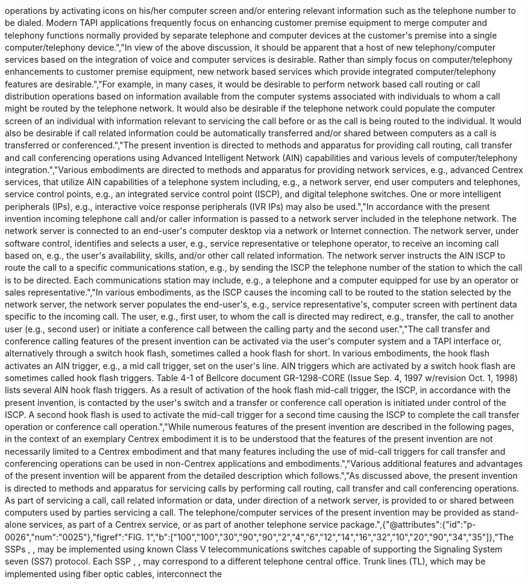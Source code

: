 operations by activating icons on his\/her computer screen and\/or entering relevant information such as the telephone number to be dialed. Modern TAPI applications frequently focus on enhancing customer premise equipment to merge computer and telephony functions normally provided by separate telephone and computer devices at the customer's premise into a single computer\/telephony device.","In view of the above discussion, it should be apparent that a host of new telephony\/computer services based on the integration of voice and computer services is desirable. Rather than simply focus on computer\/telephony enhancements to customer premise equipment, new network based services which provide integrated computer\/telephony features are desirable.","For example, in many cases, it would be desirable to perform network based call routing or call distribution operations based on information available from the computer systems associated with individuals to whom a call might be routed by the telephone network. It would also be desirable if the telephone network could populate the computer screen of an individual with information relevant to servicing the call before or as the call is being routed to the individual. It would also be desirable if call related information could be automatically transferred and\/or shared between computers as a call is transferred or conferenced.","The present invention is directed to methods and apparatus for providing call routing, call transfer and call conferencing operations using Advanced Intelligent Network (AIN) capabilities and various levels of computer\/telephony integration.","Various embodiments are directed to methods and apparatus for providing network services, e.g., advanced Centrex services, that utilize AIN capabilities of a telephone system including, e.g., a network server, end user computers and telephones, service control points, e.g., an integrated service control point (ISCP), and digital telephone switches. One or more intelligent peripherals (IPs), e.g., interactive voice response peripherals (IVR IPs) may also be used.","In accordance with the present invention incoming telephone call and\/or caller information is passed to a network server included in the telephone network. The network server is connected to an end-user's computer desktop via a network or Internet connection. The network server, under software control, identifies and selects a user, e.g., service representative or telephone operator, to receive an incoming call based on, e.g., the user's availability, skills, and\/or other call related information. The network server instructs the AIN ISCP to route the call to a specific communications station, e.g., by sending the ISCP the telephone number of the station to which the call is to be directed. Each communications station may include, e.g., a telephone and a computer equipped for use by an operator or sales representative.","In various embodiments, as the ISCP causes the incoming call to be routed to the station selected by the network server, the network server populates the end-user's, e.g., service representative's, computer screen with pertinent data specific to the incoming call. The user, e.g., first user, to whom the call is directed may redirect, e.g., transfer, the call to another user (e.g., second user) or initiate a conference call between the calling party and the second user.","The call transfer and conference calling features of the present invention can be activated via the user's computer system and a TAPI interface or, alternatively through a switch hook flash, sometimes called a hook flash for short. In various embodiments, the hook flash activates an AIN trigger, e.g., a mid call trigger, set on the user's line. AIN triggers which are activated by a switch hook flash are sometimes called hook flash triggers. Table 4-1 of Bellcore document GR-1298-CORE (Issue Sep. 4, 1997 w\/revision Oct. 1, 1998) lists several AIN hook flash triggers. As a result of activation of the hook flash mid-call trigger, the ISCP, in accordance with the present invention, is contacted by the user's switch and a transfer or conference call operation is initiated under control of the ISCP. A second hook flash is used to activate the mid-call trigger for a second time causing the ISCP to complete the call transfer operation or conference call operation.","While numerous features of the present invention are described in the following pages, in the context of an exemplary Centrex embodiment it is to be understood that the features of the present invention are not necessarily limited to a Centrex embodiment and that many features including the use of mid-call triggers for call transfer and conferencing operations can be used in non-Centrex applications and embodiments.","Various additional features and advantages of the present invention will be apparent from the detailed description which follows.","As discussed above, the present invention is directed to methods and apparatus for servicing calls by performing call routing, call transfer and call conferencing operations. As part of servicing a call, call related information or data, under direction of a network server, is provided to or shared between computers used by parties servicing a call. The telephone\/computer services of the present invention may be provided as stand-alone services, as part of a Centrex service, or as part of another telephone service package.",{"@attributes":{"id":"p-0026","num":"0025"},"figref":"FIG. 1","b":["100","100","30","90","90","2","4","6","12","14","16","32","10","20","90","34","35"]},"The SSPs , ,  may be implemented using known Class V telecommunications switches capable of supporting the Signaling System seven (SS7) protocol. Each SSP , ,  may correspond to a different telephone central office. Trunk lines (TL), which may be implemented using fiber optic cables, interconnect the